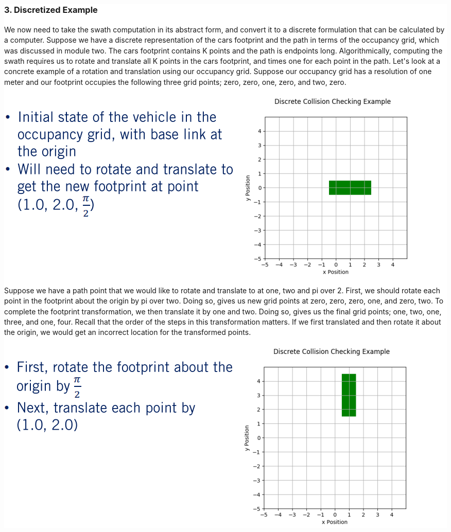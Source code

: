 
### 3. Discretized Example

We now need to take the swath computation in its abstract form, and convert it to a discrete formulation that can be calculated by a computer. Suppose we have a discrete representation of the cars footprint and the path in terms of the occupancy grid, which was discussed in module two. The cars footprint contains K points and the path is endpoints long. Algorithmically, computing the swath requires us to rotate and translate all K points in the cars footprint, and times one for each point in the path. Let's look at a concrete example of a rotation and translation using our occupancy grid. Suppose our occupancy grid has a resolution of one meter and our footprint occupies the following three grid points; zero, zero, one, zero, and two, zero. 

![1565438813230](assets/1565438813230.png)

Suppose we have a path point that we would like to rotate and translate to at one, two and pi over 2. First, we should rotate each point in the footprint about the origin by pi over two. Doing so, gives us new grid points at zero, zero, zero, one, and zero, two. To complete the footprint transformation, we then translate it by one and two. Doing so, gives us the final grid points; one, two, one, three, and one, four. Recall that the order of the steps in this transformation matters. If we first translated and then rotate it about the origin, we would get an incorrect location for the transformed points. 

![1565438946207](assets/1565438946207.png)
